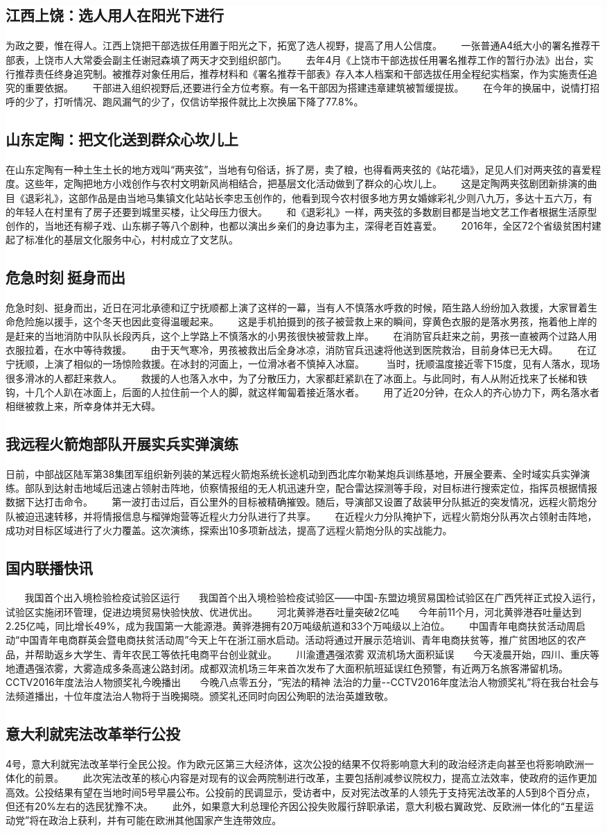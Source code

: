 
## 江西上饶：选人用人在阳光下进行


为政之要，惟在得人。江西上饶把干部选拔任用置于阳光之下，拓宽了选人视野，提高了用人公信度。       一张普通A4纸大小的署名推荐干部表，上饶市人大常委会副主任谢冠森填了两天才交到组织部门。       去年4月《上饶市干部选拔任用署名推荐工作的暂行办法》出台，实行推荐责任终身追究制。被推荐对象任用后，推荐材料和《署名推荐干部表》存入本人档案和干部选拔任用全程纪实档案，作为实施责任追究的重要依据。       干部进入组织视野后,还要进行全方位考察。有一名干部因为搭建违章建筑被暂缓提拔。       在今年的换届中，说情打招呼的少了，打听情况、跑风漏气的少了，仅信访举报件就比上次换届下降了77.8%。


## 山东定陶：把文化送到群众心坎儿上


在山东定陶有一种土生土长的地方戏叫“两夹弦”，当地有句俗话，拆了房，卖了粮，也得看两夹弦的《站花墙》，足见人们对两夹弦的喜爱程度。这些年，定陶把地方小戏创作与农村文明新风尚相结合，把基层文化活动做到了群众的心坎儿上。       这是定陶两夹弦剧团新排演的曲目《退彩礼》，这部作品是由当地马集镇文化站站长李忠玉创作的，他看到现今农村很多地方男女婚嫁彩礼少则八九万，多达十五六万，有的年轻人在村里有了房子还要到城里买楼，让父母压力很大。       和《退彩礼》一样，两夹弦的多数剧目都是当地文艺工作者根据生活原型创作的，当地还有柳子戏、山东梆子等八个剧种，也都以演出乡亲们的身边事为主，深得老百姓喜爱。       2016年，全区72个省级贫困村建起了标准化的基层文化服务中心，村村成立了文艺队。


## 危急时刻 挺身而出


危急时刻、挺身而出，近日在河北承德和辽宁抚顺都上演了这样的一幕，当有人不慎落水呼救的时候，陌生路人纷纷加入救援，大家冒着生命危险施以援手，这个冬天也因此变得温暖起来。       这是手机拍摄到的孩子被营救上来的瞬间，穿黄色衣服的是落水男孩，拖着他上岸的是赶来的当地消防中队队长段丙兵，这个上学路上不慎落水的小男孩很快被营救上岸。       在消防官兵赶来之前，男孩一直被两个过路人用衣服拉着，在水中等待救援。       由于天气寒冷，男孩被救出后全身冰凉，消防官兵迅速将他送到医院救治，目前身体已无大碍。       在辽宁抚顺，上演了相似的一场惊险救援。在冰封的河面上，一位滑冰者不慎掉入冰窟。        当时，抚顺温度接近零下15度，见有人落水，现场很多滑冰的人都赶来救人。       救援的人也落入水中，为了分散压力，大家都赶紧趴在了冰面上。与此同时，有人从附近找来了长梯和铁钩，十几个人趴在冰面上，后面的人拉住前一个人的脚，就这样匍匐着接近落水者。       用了近20分钟，在众人的齐心协力下，两名落水者相继被救上来，所幸身体并无大碍。


## 我远程火箭炮部队开展实兵实弹演练


日前，中部战区陆军第38集团军组织新列装的某远程火箭炮系统长途机动到西北库尔勒某炮兵训练基地，开展全要素、全时域实兵实弹演练。部队到达射击地域后迅速占领射击阵地，侦察情报组的无人机迅速升空，配合雷达探测等手段，对目标进行搜索定位，指挥员根据情报数据下达打击命令。       第一波打击过后，百公里外的目标被精确摧毁。随后，导演部又设置了敌装甲分队抵近的突发情况，远程火箭炮分队被迫迅速转移，并将情报信息与榴弹炮营等近程火力分队进行了共享。       在近程火力分队掩护下，远程火箭炮分队再次占领射击阵地，成功对目标区域进行了火力覆盖。这次演练，探索出10多项新战法，提高了远程火箭炮分队的实战能力。


## 国内联播快讯


       我国首个出入境检验检疫试验区运行       我国首个出入境检验检疫试验区——中国-东盟边境贸易国检试验区在广西凭祥正式投入运行，试验区实施闭环管理，促进边境贸易快验快放、优进优出。       河北黄骅港吞吐量突破2亿吨       今年前11个月，河北黄骅港吞吐量达到2.25亿吨，同比增长49%，成为我国第一大能源港。黄骅港拥有20万吨级航道和33个万吨级以上泊位。       中国青年电商扶贫活动周启动“中国青年电商群英会暨电商扶贫活动周”今天上午在浙江丽水启动。活动将通过开展示范培训、青年电商扶贫等，推广贫困地区的农产品，并帮助返乡大学生、青年农民工等依托电商平台创业就业。       川渝遭遇强浓雾 双流机场大面积延误       今天凌晨开始，四川、重庆等地遭遇强浓雾，大雾造成多条高速公路封闭。成都双流机场三年来首次发布了大面积航班延误红色预警，有近两万名旅客滞留机场。       CCTV2016年度法治人物颁奖礼今晚播出       今晚八点零五分，“宪法的精神 法治的力量--CCTV2016年度法治人物颁奖礼”将在我台社会与法频道播出，十位年度法治人物将于当晚揭晓。颁奖礼还同时向因公殉职的法治英雄致敬。


## 意大利就宪法改革举行公投


4号，意大利就宪法改革举行全民公投。作为欧元区第三大经济体，这次公投的结果不仅将影响意大利的政治经济走向甚至也将影响欧洲一体化的前景。       此次宪法改革的核心内容是对现有的议会两院制进行改革，主要包括削减参议院权力，提高立法效率，使政府的运作更加高效。公投结果有望在当地时间5号早晨公布。公投前的民调显示，受访者中，反对宪法改革的人领先于支持宪法改革的人5到8个百分点，但还有20%左右的选民犹豫不决。       此外，如果意大利总理伦齐因公投失败履行辞职承诺，意大利极右翼政党、反欧洲一体化的“五星运动党”将在政治上获利，并有可能在欧洲其他国家产生连带效应。
